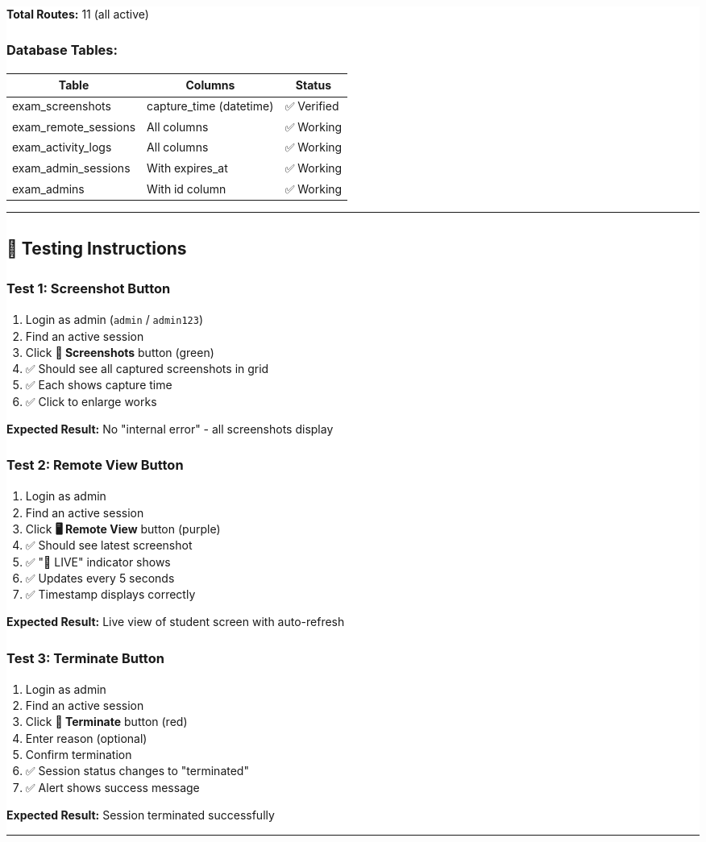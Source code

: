 **Total Routes:** 11 (all active)

### **Database Tables:**
| Table | Columns | Status |
|-------|---------|--------|
| exam_screenshots | capture_time (datetime) | ✅ Verified |
| exam_remote_sessions | All columns | ✅ Working |
| exam_activity_logs | All columns | ✅ Working |
| exam_admin_sessions | With expires_at | ✅ Working |
| exam_admins | With id column | ✅ Working |

---

## 🧪 **Testing Instructions**

### **Test 1: Screenshot Button**
1. Login as admin (`admin` / `admin123`)
2. Find an active session
3. Click **📸 Screenshots** button (green)
4. ✅ Should see all captured screenshots in grid
5. ✅ Each shows capture time
6. ✅ Click to enlarge works

**Expected Result:** No "internal error" - all screenshots display

### **Test 2: Remote View Button**
1. Login as admin
2. Find an active session
3. Click **🖥️ Remote View** button (purple)
4. ✅ Should see latest screenshot
5. ✅ "🔴 LIVE" indicator shows
6. ✅ Updates every 5 seconds
7. ✅ Timestamp displays correctly

**Expected Result:** Live view of student screen with auto-refresh

### **Test 3: Terminate Button**
1. Login as admin
2. Find an active session
3. Click **🛑 Terminate** button (red)
4. Enter reason (optional)
5. Confirm termination
6. ✅ Session status changes to "terminated"
7. ✅ Alert shows success message

**Expected Result:** Session terminated successfully

---
